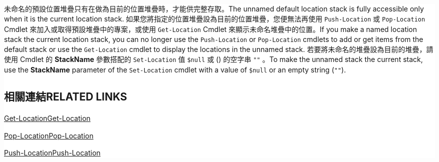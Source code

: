 <span data-ttu-id="043ac-197">未命名的預設位置堆疊只有在做為目前的位置堆疊時，才能供完整存取。</span><span class="sxs-lookup"><span data-stu-id="043ac-197">The unnamed default location stack is fully accessible only when it is the current location stack.</span></span>
<span data-ttu-id="043ac-198">如果您將指定的位置堆疊設為目前的位置堆疊，您便無法再使用 `Push-Location` 或 `Pop-Location` Cmdlet 來加入或取得預設堆疊中的專案，或使用 `Get-Location` Cmdlet 來顯示未命名堆疊中的位置。</span><span class="sxs-lookup"><span data-stu-id="043ac-198">If you make a named location stack the current location stack, you can no longer use the `Push-Location` or `Pop-Location` cmdlets to add or get items from the default stack or use the `Get-Location` cmdlet to display the locations in the unnamed stack.</span></span> <span data-ttu-id="043ac-199">若要將未命名的堆疊設為目前的堆疊，請使用 Cmdlet 的 **StackName** 參數搭配的 `Set-Location` 值 `$null` 或 () 的空字串 `""` 。</span><span class="sxs-lookup"><span data-stu-id="043ac-199">To make the unnamed stack the current stack, use the **StackName** parameter of the `Set-Location` cmdlet with a value of `$null` or an empty string (`""`).</span></span>

## <span data-ttu-id="043ac-200">相關連結</span><span class="sxs-lookup"><span data-stu-id="043ac-200">RELATED LINKS</span></span>

[<span data-ttu-id="043ac-201">Get-Location</span><span class="sxs-lookup"><span data-stu-id="043ac-201">Get-Location</span></span>](Get-Location.md)

[<span data-ttu-id="043ac-202">Pop-Location</span><span class="sxs-lookup"><span data-stu-id="043ac-202">Pop-Location</span></span>](Pop-Location.md)

[<span data-ttu-id="043ac-203">Push-Location</span><span class="sxs-lookup"><span data-stu-id="043ac-203">Push-Location</span></span>](Push-Location.md)
